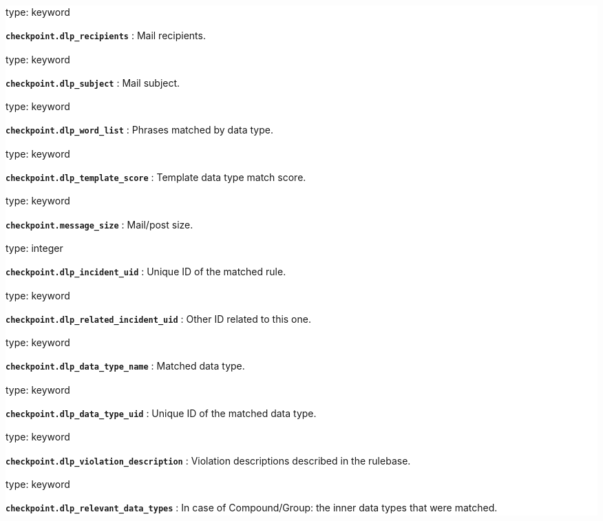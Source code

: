 type: keyword


**`checkpoint.dlp_recipients`**
:   Mail recipients.

type: keyword


**`checkpoint.dlp_subject`**
:   Mail subject.

type: keyword


**`checkpoint.dlp_word_list`**
:   Phrases matched by data type.

type: keyword


**`checkpoint.dlp_template_score`**
:   Template data type match score.

type: keyword


**`checkpoint.message_size`**
:   Mail/post size.

type: integer


**`checkpoint.dlp_incident_uid`**
:   Unique ID of the matched rule.

type: keyword


**`checkpoint.dlp_related_incident_uid`**
:   Other ID related to this one.

type: keyword


**`checkpoint.dlp_data_type_name`**
:   Matched data type.

type: keyword


**`checkpoint.dlp_data_type_uid`**
:   Unique ID of the matched data type.

type: keyword


**`checkpoint.dlp_violation_description`**
:   Violation descriptions described in the rulebase.

type: keyword


**`checkpoint.dlp_relevant_data_types`**
:   In case of Compound/Group: the inner data types that were matched.
